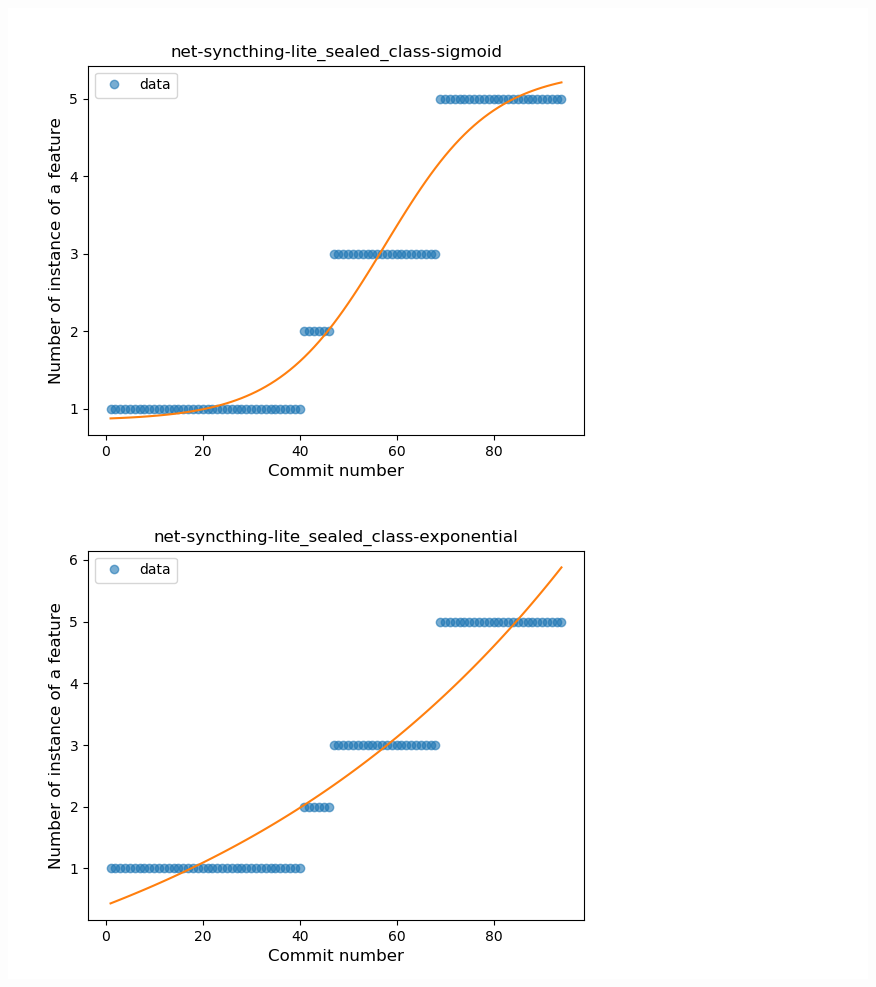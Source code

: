 ![net-syncthing-lite T7](../plots/net-syncthing-lite_sealed_class_T7.png)
![net-syncthing-lite T4](../plots/net-syncthing-lite_sealed_class_T4.png)